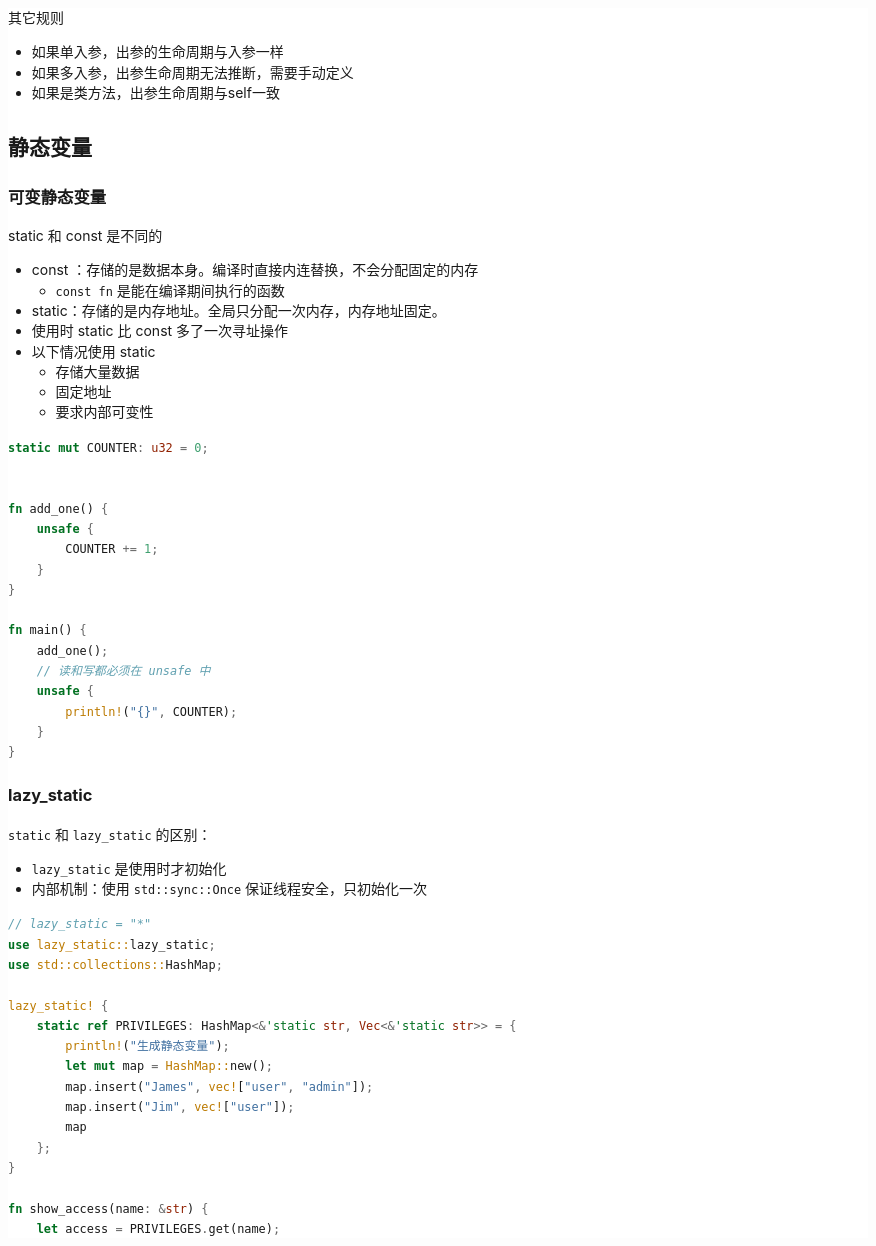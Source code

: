 
其它规则
- 如果单入参，出参的生命周期与入参一样
- 如果多入参，出参生命周期无法推断，需要手动定义
- 如果是类方法，出参生命周期与self一致




## 静态变量

### 可变静态变量

static 和 const 是不同的
- const ：存储的是数据本身。编译时直接内连替换，不会分配固定的内存
    - `const fn` 是能在编译期间执行的函数
- static：存储的是内存地址。全局只分配一次内存，内存地址固定。
- 使用时 static 比 const 多了一次寻址操作
- 以下情况使用 static
    - 存储大量数据
    - 固定地址
    - 要求内部可变性


```rust
static mut COUNTER: u32 = 0;


fn add_one() {
    unsafe {
        COUNTER += 1;
    }
}

fn main() {
    add_one();
    // 读和写都必须在 unsafe 中
    unsafe {
        println!("{}", COUNTER);
    }
}
```


### lazy_static

`static` 和 `lazy_static` 的区别：
- `lazy_static` 是使用时才初始化
- 内部机制：使用 `std::sync::Once` 保证线程安全，只初始化一次


```rust
// lazy_static = "*"
use lazy_static::lazy_static;
use std::collections::HashMap;

lazy_static! {
    static ref PRIVILEGES: HashMap<&'static str, Vec<&'static str>> = {
        println!("生成静态变量");
        let mut map = HashMap::new();
        map.insert("James", vec!["user", "admin"]);
        map.insert("Jim", vec!["user"]);
        map
    };
}

fn show_access(name: &str) {
    let access = PRIVILEGES.get(name);
```